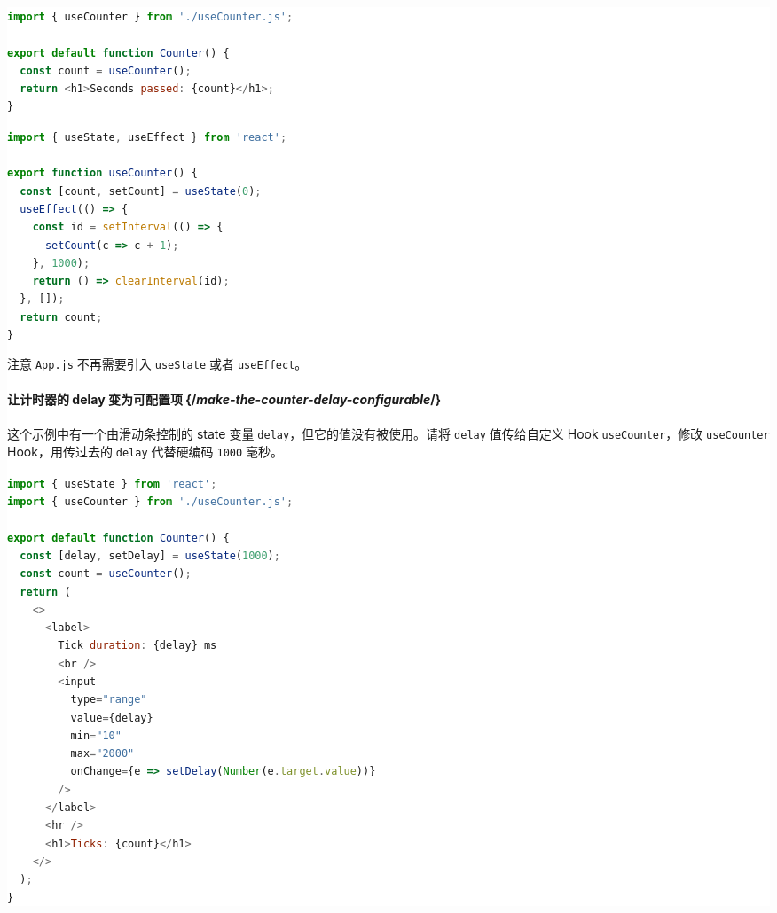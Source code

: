 ```js
import { useCounter } from './useCounter.js';

export default function Counter() {
  const count = useCounter();
  return <h1>Seconds passed: {count}</h1>;
}
```

```js src/useCounter.js
import { useState, useEffect } from 'react';

export function useCounter() {
  const [count, setCount] = useState(0);
  useEffect(() => {
    const id = setInterval(() => {
      setCount(c => c + 1);
    }, 1000);
    return () => clearInterval(id);
  }, []);
  return count;
}
```

</Sandpack>

注意 `App.js` 不再需要引入 `useState` 或者 `useEffect`。

</Solution>

#### 让计时器的 delay 变为可配置项 {/*make-the-counter-delay-configurable*/}

这个示例中有一个由滑动条控制的 state 变量 `delay`，但它的值没有被使用。请将 `delay` 值传给自定义 Hook `useCounter`，修改 `useCounter` Hook，用传过去的 `delay` 代替硬编码 `1000` 毫秒。

<Sandpack>

```js
import { useState } from 'react';
import { useCounter } from './useCounter.js';

export default function Counter() {
  const [delay, setDelay] = useState(1000);
  const count = useCounter();
  return (
    <>
      <label>
        Tick duration: {delay} ms
        <br />
        <input
          type="range"
          value={delay}
          min="10"
          max="2000"
          onChange={e => setDelay(Number(e.target.value))}
        />
      </label>
      <hr />
      <h1>Ticks: {count}</h1>
    </>
  );
}
```
